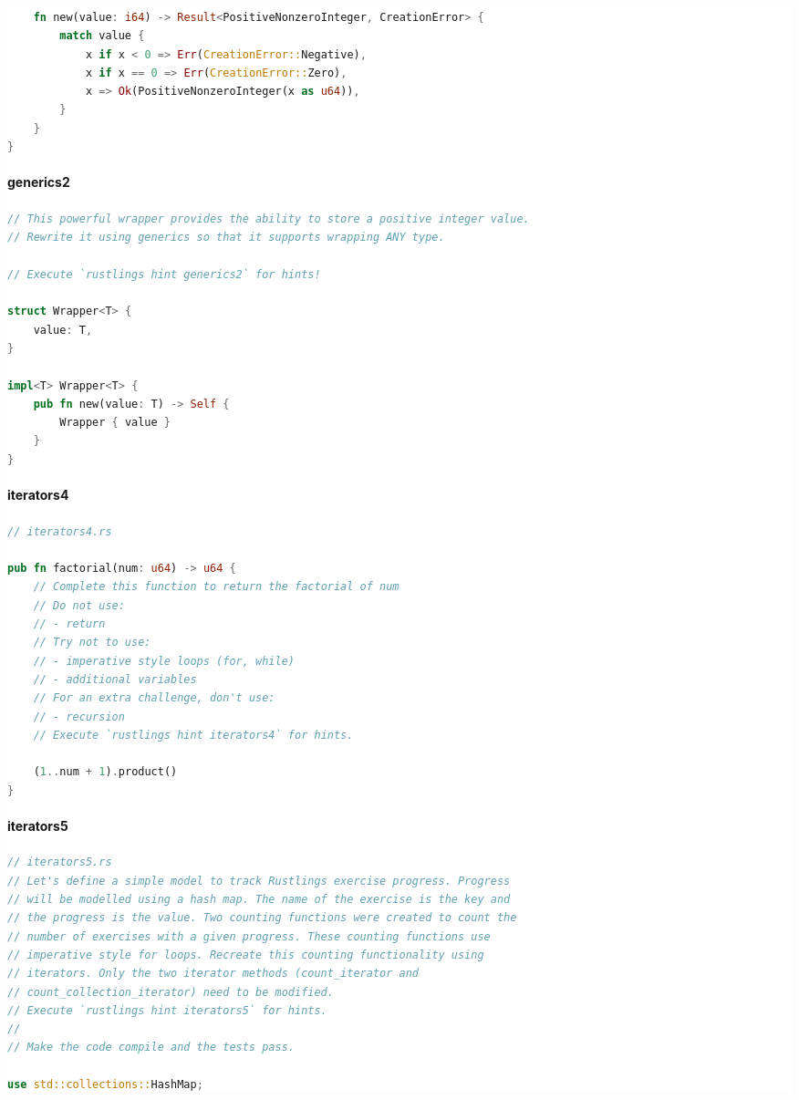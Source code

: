 ```rust
    fn new(value: i64) -> Result<PositiveNonzeroInteger, CreationError> {
        match value {
            x if x < 0 => Err(CreationError::Negative),
            x if x == 0 => Err(CreationError::Zero),
            x => Ok(PositiveNonzeroInteger(x as u64)),
        }
    }
}
```

#### **generics2**

```rust
// This powerful wrapper provides the ability to store a positive integer value.
// Rewrite it using generics so that it supports wrapping ANY type.

// Execute `rustlings hint generics2` for hints!

struct Wrapper<T> {
    value: T,
}

impl<T> Wrapper<T> {
    pub fn new(value: T) -> Self {
        Wrapper { value }
    }
}
```

#### **iterators4**

```rust
// iterators4.rs

pub fn factorial(num: u64) -> u64 {
    // Complete this function to return the factorial of num
    // Do not use:
    // - return
    // Try not to use:
    // - imperative style loops (for, while)
    // - additional variables
    // For an extra challenge, don't use:
    // - recursion
    // Execute `rustlings hint iterators4` for hints.

    (1..num + 1).product()
}
```

#### **iterators5**

```rust
// iterators5.rs
// Let's define a simple model to track Rustlings exercise progress. Progress
// will be modelled using a hash map. The name of the exercise is the key and
// the progress is the value. Two counting functions were created to count the
// number of exercises with a given progress. These counting functions use
// imperative style for loops. Recreate this counting functionality using
// iterators. Only the two iterator methods (count_iterator and
// count_collection_iterator) need to be modified.
// Execute `rustlings hint iterators5` for hints.
//
// Make the code compile and the tests pass.

use std::collections::HashMap;
```